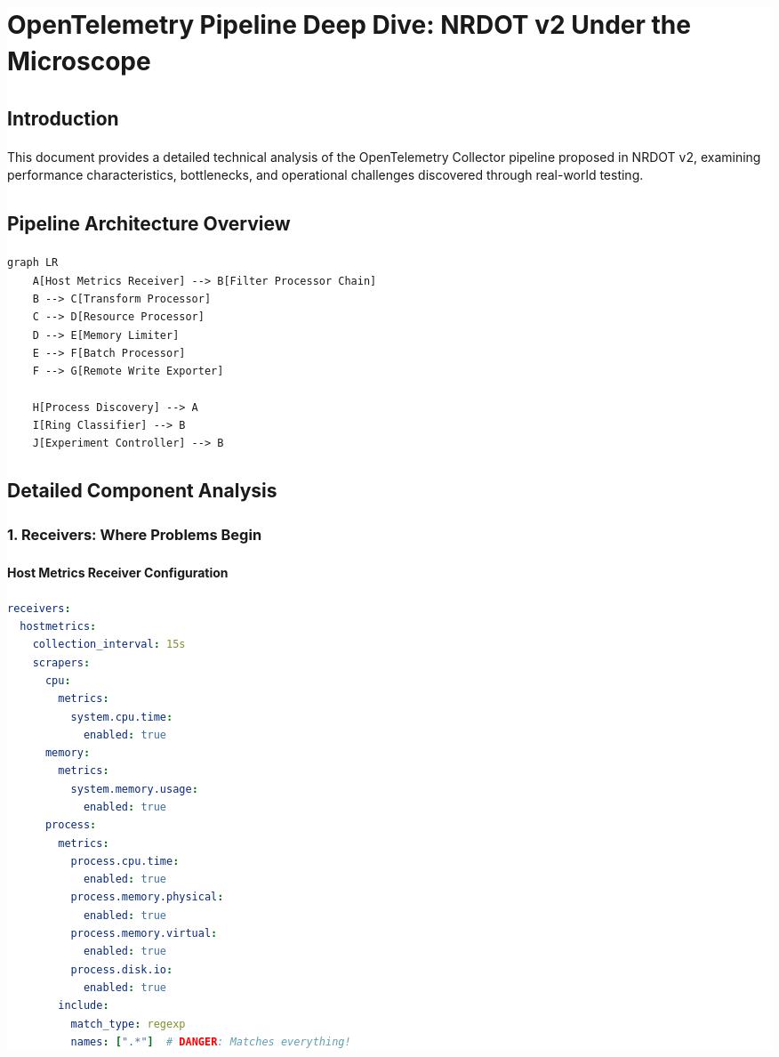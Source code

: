 # OpenTelemetry Pipeline Deep Dive: NRDOT v2 Under the Microscope

## Introduction

This document provides a detailed technical analysis of the OpenTelemetry Collector pipeline proposed in NRDOT v2, examining performance characteristics, bottlenecks, and operational challenges discovered through real-world testing.

## Pipeline Architecture Overview

```mermaid
graph LR
    A[Host Metrics Receiver] --> B[Filter Processor Chain]
    B --> C[Transform Processor]
    C --> D[Resource Processor]
    D --> E[Memory Limiter]
    E --> F[Batch Processor]
    F --> G[Remote Write Exporter]
    
    H[Process Discovery] --> A
    I[Ring Classifier] --> B
    J[Experiment Controller] --> B
```

## Detailed Component Analysis

### 1. Receivers: Where Problems Begin

#### Host Metrics Receiver Configuration
```yaml
receivers:
  hostmetrics:
    collection_interval: 15s
    scrapers:
      cpu:
        metrics:
          system.cpu.time:
            enabled: true
      memory:
        metrics:
          system.memory.usage:
            enabled: true
      process:
        metrics:
          process.cpu.time:
            enabled: true
          process.memory.physical:
            enabled: true
          process.memory.virtual:
            enabled: true
          process.disk.io:
            enabled: true
        include:
          match_type: regexp
          names: [".*"]  # DANGER: Matches everything!
```
